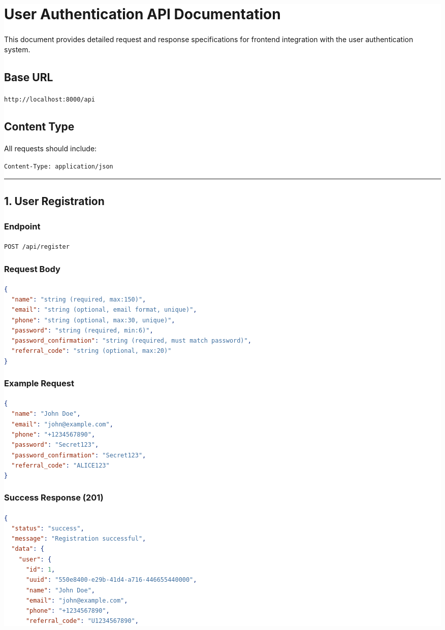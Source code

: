 # User Authentication API Documentation

This document provides detailed request and response specifications for frontend integration with the user authentication system.

## Base URL
```
http://localhost:8000/api
```

## Content Type
All requests should include:
```
Content-Type: application/json
```

---

## 1. User Registration

### Endpoint
```
POST /api/register
```

### Request Body
```json
{
  "name": "string (required, max:150)",
  "email": "string (optional, email format, unique)",
  "phone": "string (optional, max:30, unique)",
  "password": "string (required, min:6)",
  "password_confirmation": "string (required, must match password)",
  "referral_code": "string (optional, max:20)"
}
```

### Example Request
```json
{
  "name": "John Doe",
  "email": "john@example.com",
  "phone": "+1234567890",
  "password": "Secret123",
  "password_confirmation": "Secret123",
  "referral_code": "ALICE123"
}
```

### Success Response (201)
```json
{
  "status": "success",
  "message": "Registration successful",
  "data": {
    "user": {
      "id": 1,
      "uuid": "550e8400-e29b-41d4-a716-446655440000",
      "name": "John Doe",
      "email": "john@example.com",
      "phone": "+1234567890",
      "referral_code": "U1234567890",
```